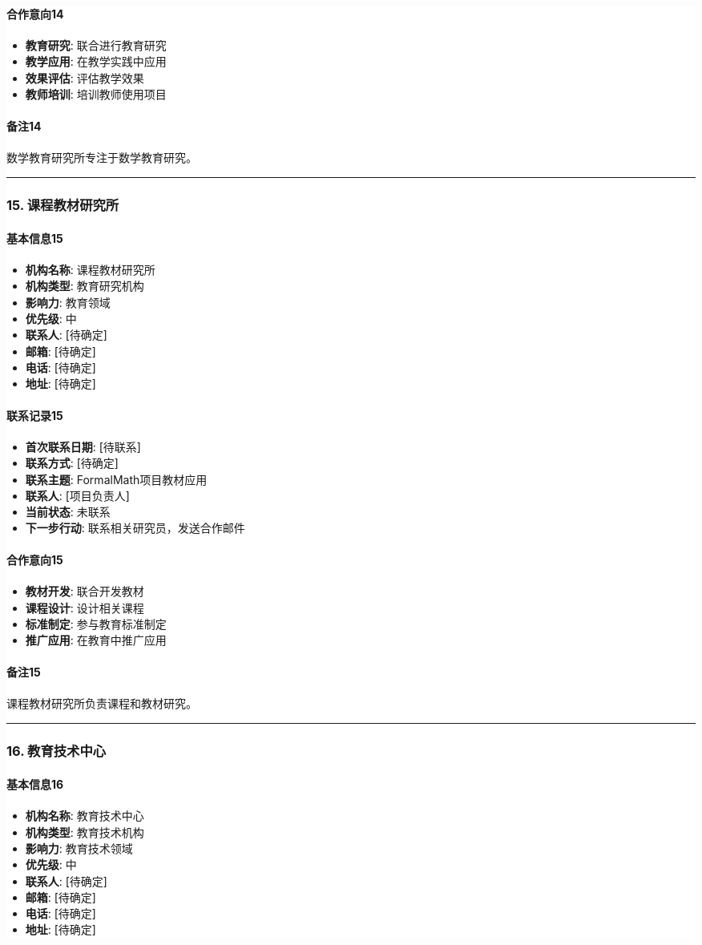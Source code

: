 #### 合作意向14

- **教育研究**: 联合进行教育研究
- **教学应用**: 在教学实践中应用
- **效果评估**: 评估教学效果
- **教师培训**: 培训教师使用项目

#### 备注14

数学教育研究所专注于数学教育研究。

---

### 15. 课程教材研究所

#### 基本信息15

- **机构名称**: 课程教材研究所
- **机构类型**: 教育研究机构
- **影响力**: 教育领域
- **优先级**: 中
- **联系人**: [待确定]
- **邮箱**: [待确定]
- **电话**: [待确定]
- **地址**: [待确定]

#### 联系记录15

- **首次联系日期**: [待联系]
- **联系方式**: [待确定]
- **联系主题**: FormalMath项目教材应用
- **联系人**: [项目负责人]
- **当前状态**: 未联系
- **下一步行动**: 联系相关研究员，发送合作邮件

#### 合作意向15

- **教材开发**: 联合开发教材
- **课程设计**: 设计相关课程
- **标准制定**: 参与教育标准制定
- **推广应用**: 在教育中推广应用

#### 备注15

课程教材研究所负责课程和教材研究。

---

### 16. 教育技术中心

#### 基本信息16

- **机构名称**: 教育技术中心
- **机构类型**: 教育技术机构
- **影响力**: 教育技术领域
- **优先级**: 中
- **联系人**: [待确定]
- **邮箱**: [待确定]
- **电话**: [待确定]
- **地址**: [待确定]
